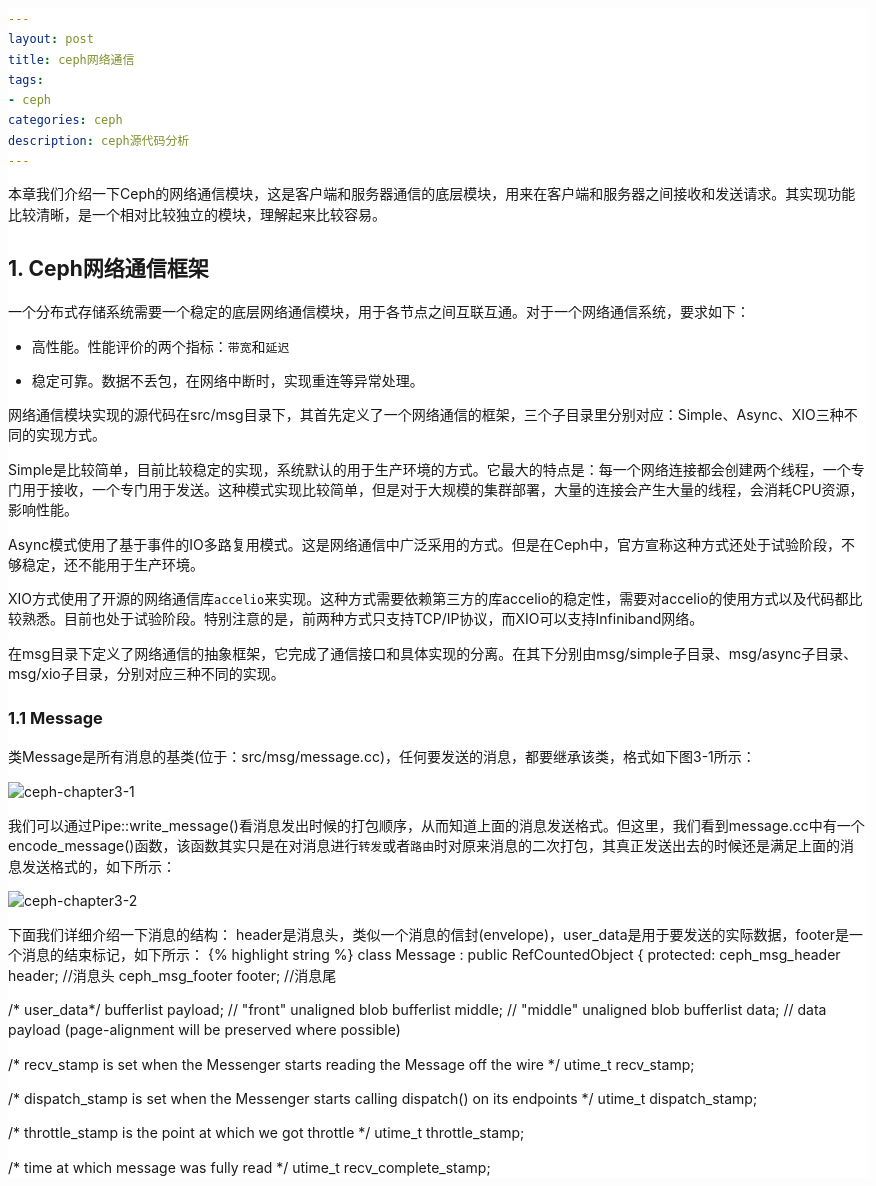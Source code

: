 ```yaml
---
layout: post
title: ceph网络通信
tags:
- ceph
categories: ceph
description: ceph源代码分析
---
```


本章我们介绍一下Ceph的网络通信模块，这是客户端和服务器通信的底层模块，用来在客户端和服务器之间接收和发送请求。其实现功能比较清晰，是一个相对比较独立的模块，理解起来比较容易。




## 1. Ceph网络通信框架
一个分布式存储系统需要一个稳定的底层网络通信模块，用于各节点之间互联互通。对于一个网络通信系统，要求如下：

* 高性能。性能评价的两个指标：```带宽```和```延迟```

* 稳定可靠。数据不丢包，在网络中断时，实现重连等异常处理。

网络通信模块实现的源代码在src/msg目录下，其首先定义了一个网络通信的框架，三个子目录里分别对应：Simple、Async、XIO三种不同的实现方式。

Simple是比较简单，目前比较稳定的实现，系统默认的用于生产环境的方式。它最大的特点是：每一个网络连接都会创建两个线程，一个专门用于接收，一个专门用于发送。这种模式实现比较简单，但是对于大规模的集群部署，大量的连接会产生大量的线程，会消耗CPU资源，影响性能。

Async模式使用了基于事件的IO多路复用模式。这是网络通信中广泛采用的方式。但是在Ceph中，官方宣称这种方式还处于试验阶段，不够稳定，还不能用于生产环境。

XIO方式使用了开源的网络通信库```accelio```来实现。这种方式需要依赖第三方的库accelio的稳定性，需要对accelio的使用方式以及代码都比较熟悉。目前也处于试验阶段。特别注意的是，前两种方式只支持TCP/IP协议，而XIO可以支持Infiniband网络。

在msg目录下定义了网络通信的抽象框架，它完成了通信接口和具体实现的分离。在其下分别由msg/simple子目录、msg/async子目录、msg/xio子目录，分别对应三种不同的实现。


### 1.1 Message
类Message是所有消息的基类(位于：src/msg/message.cc)，任何要发送的消息，都要继承该类，格式如下图3-1所示：

![ceph-chapter3-1](https://ivanzz1001.github.io/records/assets/img/ceph/sca/ceph_chapter3_1.jpg)


我们可以通过Pipe::write_message()看消息发出时候的打包顺序，从而知道上面的消息发送格式。但这里，我们看到message.cc中有一个encode_message()函数，该函数其实只是在对消息进行```转发```或者```路由```时对原来消息的二次打包，其真正发送出去的时候还是满足上面的消息发送格式的，如下所示：

![ceph-chapter3-2](https://ivanzz1001.github.io/records/assets/img/ceph/sca/ceph_chapter3_2.jpg)


下面我们详细介绍一下消息的结构： header是消息头，类似一个消息的信封(envelope)，user_data是用于要发送的实际数据，footer是一个消息的结束标记，如下所示：
{% highlight string %}
class Message : public RefCountedObject {
protected:
  ceph_msg_header  header;                 //消息头
  ceph_msg_footer  footer;                 //消息尾

  /* user_data*/
  bufferlist       payload;               // "front" unaligned blob
  bufferlist       middle;                // "middle" unaligned blob
  bufferlist       data;                  // data payload (page-alignment will be preserved where possible)

  /* recv_stamp is set when the Messenger starts reading the Message off the wire */
  utime_t recv_stamp;

  /* dispatch_stamp is set when the Messenger starts calling dispatch() on its endpoints */
  utime_t dispatch_stamp;

  /* throttle_stamp is the point at which we got throttle */
  utime_t throttle_stamp;

  /* time at which message was fully read */
  utime_t recv_complete_stamp;